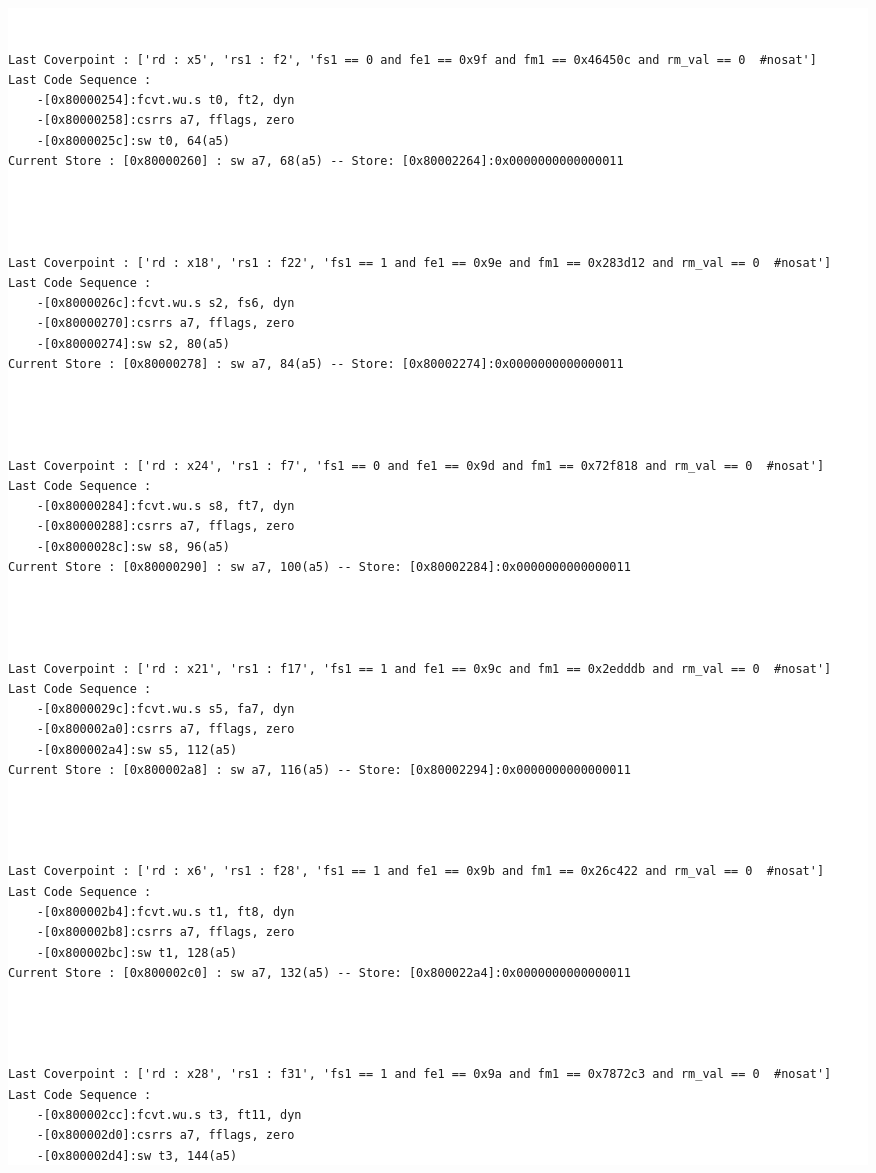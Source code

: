 ```


Last Coverpoint : ['rd : x5', 'rs1 : f2', 'fs1 == 0 and fe1 == 0x9f and fm1 == 0x46450c and rm_val == 0  #nosat']
Last Code Sequence : 
	-[0x80000254]:fcvt.wu.s t0, ft2, dyn
	-[0x80000258]:csrrs a7, fflags, zero
	-[0x8000025c]:sw t0, 64(a5)
Current Store : [0x80000260] : sw a7, 68(a5) -- Store: [0x80002264]:0x0000000000000011




Last Coverpoint : ['rd : x18', 'rs1 : f22', 'fs1 == 1 and fe1 == 0x9e and fm1 == 0x283d12 and rm_val == 0  #nosat']
Last Code Sequence : 
	-[0x8000026c]:fcvt.wu.s s2, fs6, dyn
	-[0x80000270]:csrrs a7, fflags, zero
	-[0x80000274]:sw s2, 80(a5)
Current Store : [0x80000278] : sw a7, 84(a5) -- Store: [0x80002274]:0x0000000000000011




Last Coverpoint : ['rd : x24', 'rs1 : f7', 'fs1 == 0 and fe1 == 0x9d and fm1 == 0x72f818 and rm_val == 0  #nosat']
Last Code Sequence : 
	-[0x80000284]:fcvt.wu.s s8, ft7, dyn
	-[0x80000288]:csrrs a7, fflags, zero
	-[0x8000028c]:sw s8, 96(a5)
Current Store : [0x80000290] : sw a7, 100(a5) -- Store: [0x80002284]:0x0000000000000011




Last Coverpoint : ['rd : x21', 'rs1 : f17', 'fs1 == 1 and fe1 == 0x9c and fm1 == 0x2edddb and rm_val == 0  #nosat']
Last Code Sequence : 
	-[0x8000029c]:fcvt.wu.s s5, fa7, dyn
	-[0x800002a0]:csrrs a7, fflags, zero
	-[0x800002a4]:sw s5, 112(a5)
Current Store : [0x800002a8] : sw a7, 116(a5) -- Store: [0x80002294]:0x0000000000000011




Last Coverpoint : ['rd : x6', 'rs1 : f28', 'fs1 == 1 and fe1 == 0x9b and fm1 == 0x26c422 and rm_val == 0  #nosat']
Last Code Sequence : 
	-[0x800002b4]:fcvt.wu.s t1, ft8, dyn
	-[0x800002b8]:csrrs a7, fflags, zero
	-[0x800002bc]:sw t1, 128(a5)
Current Store : [0x800002c0] : sw a7, 132(a5) -- Store: [0x800022a4]:0x0000000000000011




Last Coverpoint : ['rd : x28', 'rs1 : f31', 'fs1 == 1 and fe1 == 0x9a and fm1 == 0x7872c3 and rm_val == 0  #nosat']
Last Code Sequence : 
	-[0x800002cc]:fcvt.wu.s t3, ft11, dyn
	-[0x800002d0]:csrrs a7, fflags, zero
	-[0x800002d4]:sw t3, 144(a5)
```